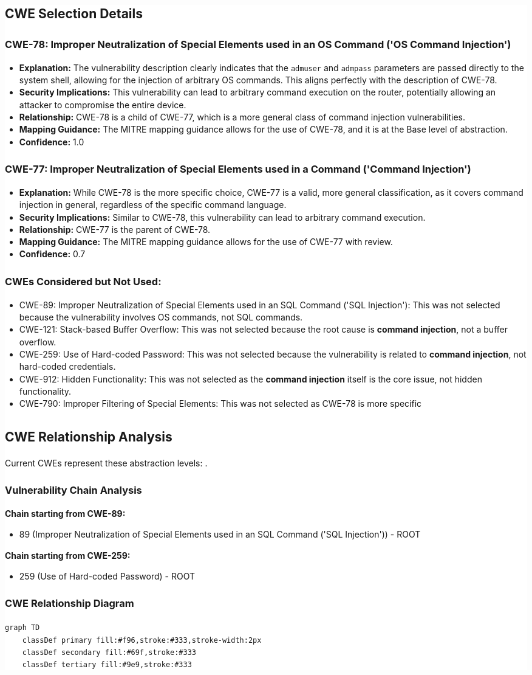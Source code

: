 ## CWE Selection Details

### CWE-78: Improper Neutralization of Special Elements used in an OS Command ('OS Command Injection')
*   **Explanation:** The vulnerability description clearly indicates that the `admuser` and `admpass` parameters are passed directly to the system shell, allowing for the injection of arbitrary OS commands. This aligns perfectly with the description of CWE-78.
*   **Security Implications:** This vulnerability can lead to arbitrary command execution on the router, potentially allowing an attacker to compromise the entire device.
*   **Relationship:** CWE-78 is a child of CWE-77, which is a more general class of command injection vulnerabilities.
*   **Mapping Guidance:** The MITRE mapping guidance allows for the use of CWE-78, and it is at the Base level of abstraction.
*   **Confidence:** 1.0

### CWE-77: Improper Neutralization of Special Elements used in a Command ('Command Injection')
*   **Explanation:** While CWE-78 is the more specific choice, CWE-77 is a valid, more general classification, as it covers command injection in general, regardless of the specific command language.
*   **Security Implications:** Similar to CWE-78, this vulnerability can lead to arbitrary command execution.
*   **Relationship:** CWE-77 is the parent of CWE-78.
*   **Mapping Guidance:** The MITRE mapping guidance allows for the use of CWE-77 with review.
*   **Confidence:** 0.7

### CWEs Considered but Not Used:
*   CWE-89: Improper Neutralization of Special Elements used in an SQL Command ('SQL Injection'): This was not selected because the vulnerability involves OS commands, not SQL commands.
*   CWE-121: Stack-based Buffer Overflow: This was not selected because the root cause is **command injection**, not a buffer overflow.
*   CWE-259: Use of Hard-coded Password: This was not selected because the vulnerability is related to **command injection**, not hard-coded credentials.
*   CWE-912: Hidden Functionality: This was not selected as the **command injection** itself is the core issue, not hidden functionality.
*   CWE-790: Improper Filtering of Special Elements: This was not selected as CWE-78 is more specific


## CWE Relationship Analysis

Current CWEs represent these abstraction levels: .


### Vulnerability Chain Analysis

**Chain starting from CWE-89:**
- 89 (Improper Neutralization of Special Elements used in an SQL Command ('SQL Injection')) - ROOT


**Chain starting from CWE-259:**
- 259 (Use of Hard-coded Password) - ROOT



### CWE Relationship Diagram

```mermaid
graph TD
    classDef primary fill:#f96,stroke:#333,stroke-width:2px
    classDef secondary fill:#69f,stroke:#333
    classDef tertiary fill:#9e9,stroke:#333
```
